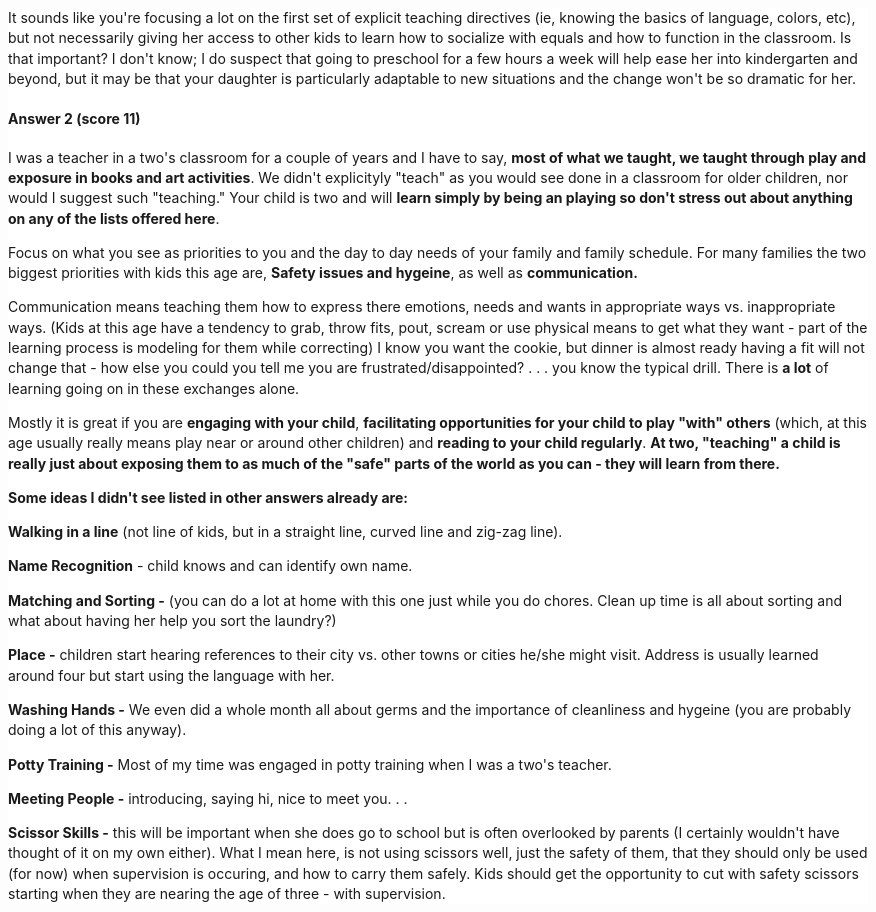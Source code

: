 It sounds like you're focusing a lot on the first set of explicit teaching directives (ie, knowing the basics of language, colors, etc), but not necessarily giving her access to other kids to learn how to socialize with equals and how to function in the classroom.  Is that important?  I don't know; I do suspect that going to preschool for a few hours a week will help ease her into kindergarten and beyond, but it may be that your daughter is particularly adaptable to new situations and the change won't be so dramatic for her.  

#### Answer 2 (score 11)
I was a teacher in a two's classroom for a couple of years and I have to say, <strong>most of what we taught, we taught through play and exposure in books and art activities</strong>.  We didn't explicityly "teach" as you would see done in a classroom for older children, nor would I suggest such "teaching."  Your child is two and will <strong>learn simply by being an playing so don't stress out about anything on any of the lists offered here</strong>.    

Focus on what you see as priorities to you and the day to day needs of your family and family schedule.  For many families the two biggest priorities with kids this age are, <strong>Safety issues and hygeine</strong>, as well as <strong>communication.</strong>   

Communication means teaching them how to express there emotions, needs and wants in appropriate ways vs. inappropriate ways.  (Kids at this age have a tendency to grab, throw fits, pout, scream or use physical means to get what they want - part of the learning process is modeling for them while correcting)  I know you want the cookie, but dinner is almost ready having a fit will not change that - how else you could you tell me you are frustrated/disappointed? . . . you know the typical drill.  There is <strong>a lot</strong> of learning going on in these exchanges alone.  

Mostly it is great if you are <strong>engaging with your child</strong>, <strong>facilitating opportunities for your child to play "with" others</strong> (which, at this age usually really means play near or around other children) and <strong>reading to your child regularly</strong>.  <strong>At two, "teaching" a child is really just about exposing them to as much of the "safe" parts of the world as you can - they will learn from there.</strong>  

<strong>Some ideas I didn't see listed in other answers already are:</strong>  

<strong>Walking in a line</strong> (not line of kids, but in a straight line, curved line and zig-zag line).  

<strong>Name Recognition</strong> - child knows and can identify own name.  

<p><strong>Matching and Sorting -</strong> 
(you can do a lot at home with this one just while you do chores.  Clean up time is all about sorting and what about having her help you sort the laundry?)</p>

<p><strong>Place -</strong> 
children start hearing references to their city vs. other towns or cities he/she might visit.  Address is usually learned around four but start using the language with her.</p>

<p><strong>Washing Hands -</strong> 
We even did a whole month all about germs and the importance of cleanliness and hygeine (you are probably doing a lot of this anyway).  </p>

<p><strong>Potty Training -</strong> 
Most of my time was engaged in potty training when I was a two's teacher.</p>

<p><strong>Meeting People -</strong> 
introducing, saying hi, nice to meet you. . .</p>

<p><strong>Scissor Skills -</strong> 
this will be important when she does go to school but is often overlooked by parents (I certainly wouldn't have thought of it on my own either).  What I mean here, is not using scissors well, just the safety of them, that they should only be used (for now) when supervision is occuring, and how to carry them safely.  Kids should get the opportunity to cut with safety scissors starting when they are nearing the age of three - with supervision. </p>
